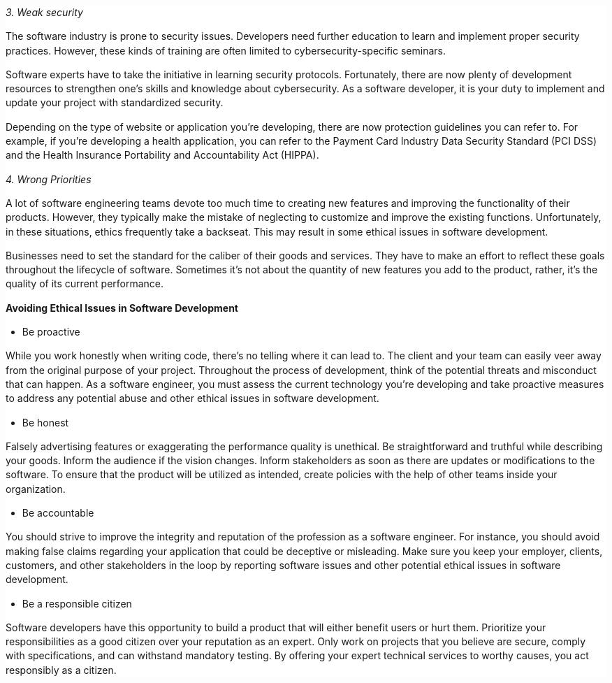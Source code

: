 _3. Weak security_

The software industry is prone to security issues. Developers need further education to learn and implement proper security practices. However, these kinds of training are often limited to cybersecurity-specific seminars.

Software experts have to take the initiative in learning security protocols. Fortunately, there are now plenty of development resources to strengthen one’s skills and knowledge about cybersecurity. As a software developer, it is your duty to implement and update your project with standardized security.

Depending on the type of website or application you’re developing, there are now protection guidelines you can refer to. For example, if you’re developing a health application, you can refer to the Payment Card Industry Data Security Standard (PCI DSS) and the Health Insurance Portability and Accountability Act (HIPPA).

_4. Wrong Priorities_

A lot of software engineering teams devote too much time to creating new features and improving the functionality of their products. However, they typically make the mistake of neglecting to customize and improve the existing functions. Unfortunately, in these situations, ethics frequently take a backseat. This may result in some ethical issues in software development.

Businesses need to set the standard for the caliber of their goods and services. They have to make an effort to reflect these goals throughout the lifecycle of software. Sometimes it’s not about the quantity of new features you add to the product, rather, it’s the quality of its current performance.

**Avoiding Ethical Issues in Software Development**

- Be proactive

While you work honestly when writing code, there’s no telling where it can lead to. The client and your team can easily veer away from the original purpose of your project. Throughout the process of development, think of the potential threats and misconduct that can happen. As a software engineer, you must assess the current technology you’re developing and take proactive measures to address any potential abuse and other ethical issues in software development.

- Be honest

Falsely advertising features or exaggerating the performance quality is unethical. Be straightforward and truthful while describing your goods. Inform the audience if the vision changes. Inform stakeholders as soon as there are updates or modifications to the software. To ensure that the product will be utilized as intended, create policies with the help of other teams inside your organization.

- Be accountable

You should strive to improve the integrity and reputation of the profession as a software engineer. For instance, you should avoid making false claims regarding your application that could be deceptive or misleading. Make sure you keep your employer, clients, customers, and other stakeholders in the loop by reporting software issues and other potential ethical issues in software development.

- Be a responsible citizen

Software developers have this opportunity to build a product that will either benefit users or hurt them. Prioritize your responsibilities as a good citizen over your reputation as an expert. Only work on projects that you believe are secure, comply with specifications, and can withstand mandatory testing. By offering your expert technical services to worthy causes, you act responsibly as a citizen.
